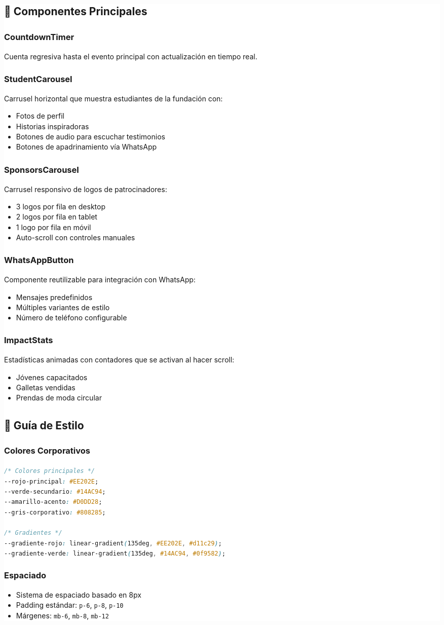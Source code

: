 ## 📱 Componentes Principales

### CountdownTimer
Cuenta regresiva hasta el evento principal con actualización en tiempo real.

### StudentCarousel
Carrusel horizontal que muestra estudiantes de la fundación con:
- Fotos de perfil
- Historias inspiradoras
- Botones de audio para escuchar testimonios
- Botones de apadrinamiento vía WhatsApp

### SponsorsCarousel
Carrusel responsivo de logos de patrocinadores:
- 3 logos por fila en desktop
- 2 logos por fila en tablet
- 1 logo por fila en móvil
- Auto-scroll con controles manuales

### WhatsAppButton
Componente reutilizable para integración con WhatsApp:
- Mensajes predefinidos
- Múltiples variantes de estilo
- Número de teléfono configurable

### ImpactStats
Estadísticas animadas con contadores que se activan al hacer scroll:
- Jóvenes capacitados
- Galletas vendidas
- Prendas de moda circular

## 🎨 Guía de Estilo

### Colores Corporativos
```css
/* Colores principales */
--rojo-principal: #EE202E;
--verde-secundario: #14AC94;
--amarillo-acento: #D0DD28;
--gris-corporativo: #808285;

/* Gradientes */
--gradiente-rojo: linear-gradient(135deg, #EE202E, #d11c29);
--gradiente-verde: linear-gradient(135deg, #14AC94, #0f9582);
```

### Espaciado
- Sistema de espaciado basado en 8px
- Padding estándar: `p-6`, `p-8`, `p-10`
- Márgenes: `mb-6`, `mb-8`, `mb-12`

